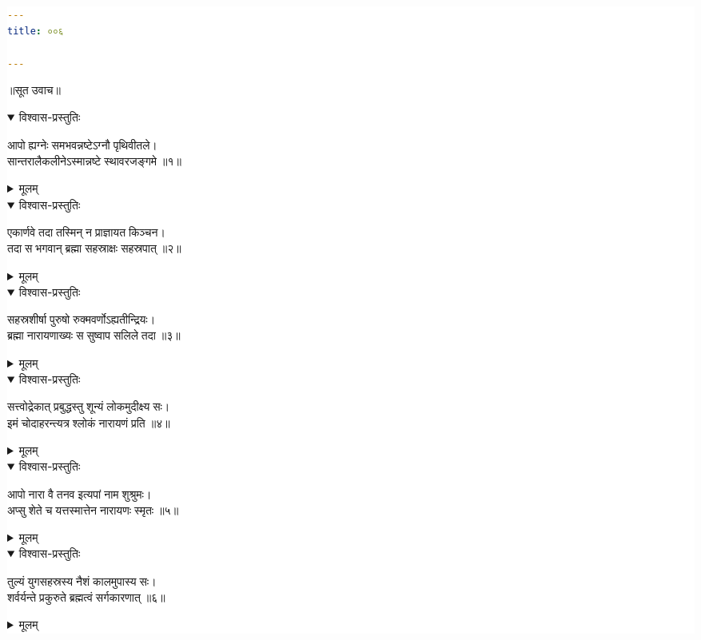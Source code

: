 ```yaml
---
title: ००६

---
```

॥सूत उवाच॥


<details open><summary>विश्वास-प्रस्तुतिः</summary>

आपो ह्यग्नेः समभवन्नष्टेऽग्नौ पृथिवीतले।  
सान्तरालैकलीनेऽस्मान्नष्टे स्थावरजङ्गमे ॥१॥
</details>

<details><summary>मूलम्</summary></details>


<details open><summary>विश्वास-प्रस्तुतिः</summary>

एकार्णवे तदा तस्मिन् न प्राज्ञायत किञ्चन।  
तदा स भगवान् ब्रह्मा सहस्राक्षः सहस्रपात् ॥२॥
</details>

<details><summary>मूलम्</summary></details>


<details open><summary>विश्वास-प्रस्तुतिः</summary>

सहस्रशीर्षा पुरुषो रुक्मवर्णोऽह्यतीन्द्रियः।  
ब्रह्मा नारायणाख्यः स सुष्वाप सलिले तदा ॥३॥
</details>

<details><summary>मूलम्</summary></details>


<details open><summary>विश्वास-प्रस्तुतिः</summary>

सत्त्वोद्रेकात् प्रबुद्धस्तु शून्यं लोकमुदीक्ष्य सः।  
इमं चोदाहरन्त्यत्र श्लोकं नारायणं प्रति ॥४॥
</details>

<details><summary>मूलम्</summary></details>


<details open><summary>विश्वास-प्रस्तुतिः</summary>

आपो नारा वै तनव इत्यपां नाम शुश्रुमः।  
अप्सु शेते च यत्तस्मात्तेन नारायणः स्मृतः ॥५॥
</details>

<details><summary>मूलम्</summary></details>


<details open><summary>विश्वास-प्रस्तुतिः</summary>

तुल्यं युगसहस्रस्य नैशं कालमुपास्य सः।  
शर्वर्यन्ते प्रकुरुते ब्रह्मत्वं सर्गकारणात् ॥६॥
</details>

<details><summary>मूलम्</summary></details>
